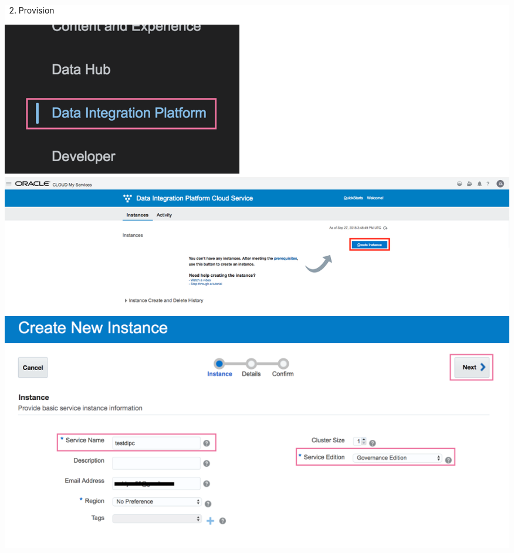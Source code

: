 2. Provision

![](./images/Lab100/100-20.png)
![](./images/Lab100/100-21.png)
![](./images/Lab100/100-22.png)